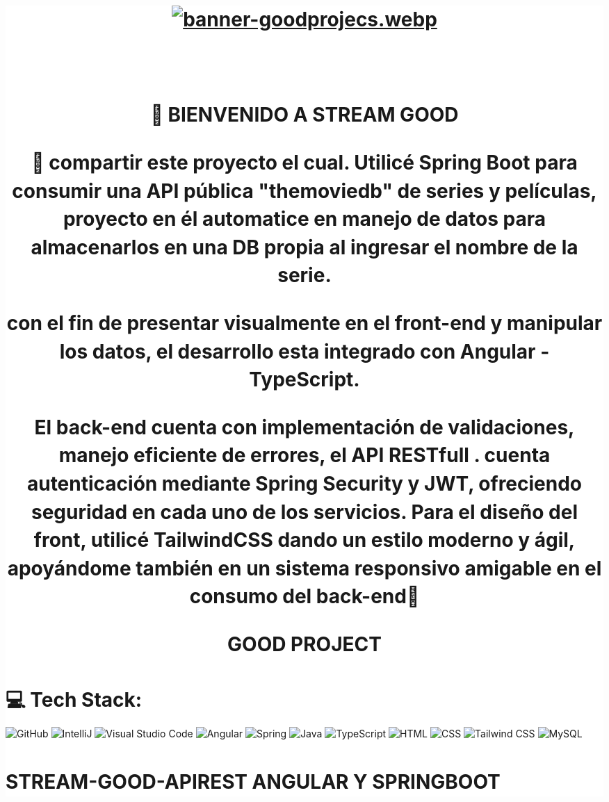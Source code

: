 <div align="center">
  <h1 align="center">

[![banner-goodprojecs.webp](https://i.postimg.cc/3Rv0TZKV/banner-goodprojecs.webp)](https://postimg.cc/CBwxCkns)

<br />
 
👋 BIENVENIDO A STREAM GOOD

🚀  compartir este proyecto el cual. Utilicé Spring Boot para consumir una API pública "themoviedb" de series y películas, proyecto en él automatice en manejo de datos para almacenarlos en una DB propia al ingresar el nombre de la serie. 

con el fin de presentar visualmente en el front-end y manipular los datos, el desarrollo esta integrado con Angular - TypeScript.

El back-end cuenta con implementación de validaciones, manejo eficiente de errores, el API RESTfull . cuenta autenticación mediante Spring Security y JWT, ofreciendo seguridad en cada uno de los servicios. Para el diseño del front, utilicé TailwindCSS dando un estilo moderno y ágil, apoyándome también en un sistema responsivo amigable en el consumo del back-end🚀 


GOOD PROJECT
<br />

  </h1>
</div>

# 💻 Tech Stack:

<div >
	<img width="60" src="https://user-images.githubusercontent.com/25181517/192108374-8da61ba1-99ec-41d7-80b8-fb2f7c0a4948.png" alt="GitHub" title="GitHub"/>
	<img width="60" src="https://user-images.githubusercontent.com/25181517/192108890-200809d1-439c-4e23-90d3-b090cf9a4eea.png" alt="IntelliJ" title="IntelliJ"/>
	<img width="60" src="https://user-images.githubusercontent.com/25181517/192108891-d86b6220-e232-423a-bf5f-90903e6887c3.png" alt="Visual Studio Code" title="Visual Studio Code"/>
	<img width="60" src="https://user-images.githubusercontent.com/25181517/183890595-779a7e64-3f43-4634-bad2-eceef4e80268.png" alt="Angular" title="Angular"/>
	<img width="60" src="https://user-images.githubusercontent.com/25181517/117201470-f6d56780-adec-11eb-8f7c-e70e376cfd07.png" alt="Spring" title="Spring"/>
	<img width="60" src="https://user-images.githubusercontent.com/25181517/117201156-9a724800-adec-11eb-9a9d-3cd0f67da4bc.png" alt="Java" title="Java"/>
	<img width="60" src="https://user-images.githubusercontent.com/25181517/183890598-19a0ac2d-e88a-4005-a8df-1ee36782fde1.png" alt="TypeScript" title="TypeScript"/>
	<img width="60" src="https://user-images.githubusercontent.com/25181517/192158954-f88b5814-d510-4564-b285-dff7d6400dad.png" alt="HTML" title="HTML"/>
	<img width="60" src="https://user-images.githubusercontent.com/25181517/183898674-75a4a1b1-f960-4ea9-abcb-637170a00a75.png" alt="CSS" title="CSS"/>
	<img width="60" src="https://upload.wikimedia.org/wikipedia/commons/d/d5/Tailwind_CSS_Logo.svg" alt="Tailwind CSS" title="Tailwind CSS"/>
	<img width="60" src="https://user-images.githubusercontent.com/25181517/183896128-ec99105a-ec1a-4d85-b08b-1aa1620b2046.png" alt="MySQL" title="MySQL"/>
</div>



# STREAM-GOOD-APIREST ANGULAR Y SPRINGBOOT

